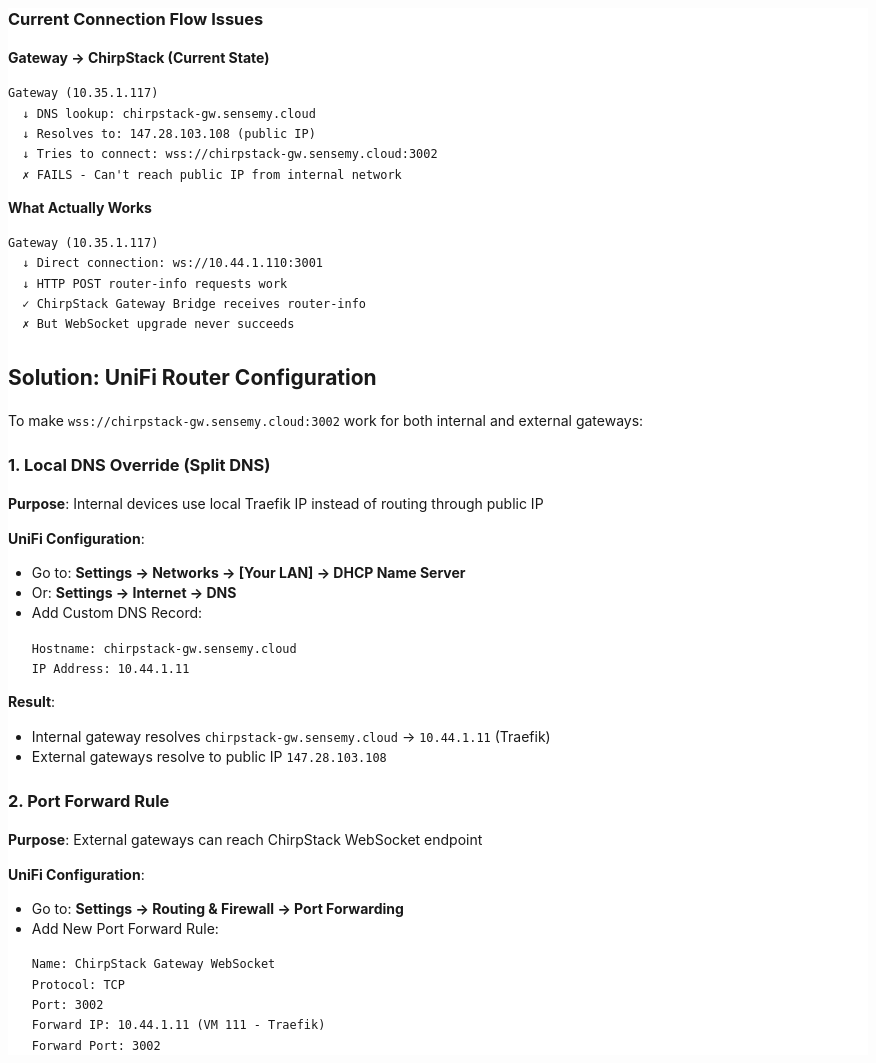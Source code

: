 ### Current Connection Flow Issues

**Gateway → ChirpStack (Current State)**
```
Gateway (10.35.1.117)
  ↓ DNS lookup: chirpstack-gw.sensemy.cloud
  ↓ Resolves to: 147.28.103.108 (public IP)
  ↓ Tries to connect: wss://chirpstack-gw.sensemy.cloud:3002
  ✗ FAILS - Can't reach public IP from internal network
```

**What Actually Works**
```
Gateway (10.35.1.117)
  ↓ Direct connection: ws://10.44.1.110:3001
  ↓ HTTP POST router-info requests work
  ✓ ChirpStack Gateway Bridge receives router-info
  ✗ But WebSocket upgrade never succeeds
```

## Solution: UniFi Router Configuration

To make `wss://chirpstack-gw.sensemy.cloud:3002` work for both internal and external gateways:

### 1. Local DNS Override (Split DNS)

**Purpose**: Internal devices use local Traefik IP instead of routing through public IP

**UniFi Configuration**:
- Go to: **Settings → Networks → [Your LAN] → DHCP Name Server**
- Or: **Settings → Internet → DNS**
- Add Custom DNS Record:
  ```
  Hostname: chirpstack-gw.sensemy.cloud
  IP Address: 10.44.1.11
  ```

**Result**:
- Internal gateway resolves `chirpstack-gw.sensemy.cloud` → `10.44.1.11` (Traefik)
- External gateways resolve to public IP `147.28.103.108`

### 2. Port Forward Rule

**Purpose**: External gateways can reach ChirpStack WebSocket endpoint

**UniFi Configuration**:
- Go to: **Settings → Routing & Firewall → Port Forwarding**
- Add New Port Forward Rule:
  ```
  Name: ChirpStack Gateway WebSocket
  Protocol: TCP
  Port: 3002
  Forward IP: 10.44.1.11 (VM 111 - Traefik)
  Forward Port: 3002
  ```
